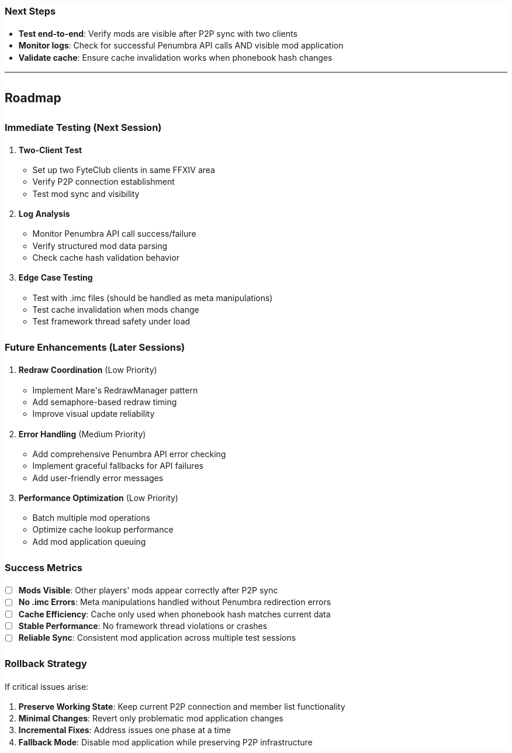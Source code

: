 ### Next Steps
- **Test end-to-end**: Verify mods are visible after P2P sync with two clients
- **Monitor logs**: Check for successful Penumbra API calls AND visible mod application
- **Validate cache**: Ensure cache invalidation works when phonebook hash changes

---

## Roadmap

### Immediate Testing (Next Session)
1. **Two-Client Test**
   - Set up two FyteClub clients in same FFXIV area
   - Verify P2P connection establishment
   - Test mod sync and visibility

2. **Log Analysis**
   - Monitor Penumbra API call success/failure
   - Verify structured mod data parsing
   - Check cache hash validation behavior

3. **Edge Case Testing**
   - Test with .imc files (should be handled as meta manipulations)
   - Test cache invalidation when mods change
   - Test framework thread safety under load

### Future Enhancements (Later Sessions)
1. **Redraw Coordination** (Low Priority)
   - Implement Mare's RedrawManager pattern
   - Add semaphore-based redraw timing
   - Improve visual update reliability

2. **Error Handling** (Medium Priority)
   - Add comprehensive Penumbra API error checking
   - Implement graceful fallbacks for API failures
   - Add user-friendly error messages

3. **Performance Optimization** (Low Priority)
   - Batch multiple mod operations
   - Optimize cache lookup performance
   - Add mod application queuing

### Success Metrics
- [ ] **Mods Visible**: Other players' mods appear correctly after P2P sync
- [ ] **No .imc Errors**: Meta manipulations handled without Penumbra redirection errors
- [ ] **Cache Efficiency**: Cache only used when phonebook hash matches current data
- [ ] **Stable Performance**: No framework thread violations or crashes
- [ ] **Reliable Sync**: Consistent mod application across multiple test sessions

### Rollback Strategy
If critical issues arise:
1. **Preserve Working State**: Keep current P2P connection and member list functionality
2. **Minimal Changes**: Revert only problematic mod application changes
3. **Incremental Fixes**: Address issues one phase at a time
4. **Fallback Mode**: Disable mod application while preserving P2P infrastructure
